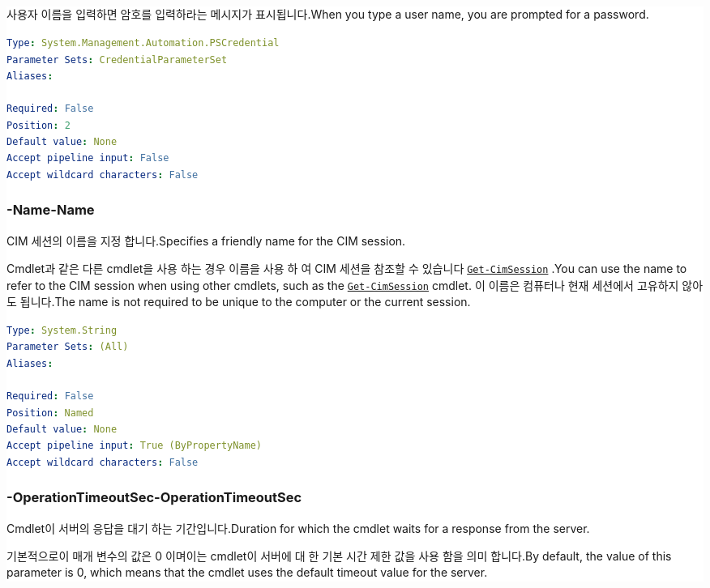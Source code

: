 <span data-ttu-id="f7787-173">사용자 이름을 입력하면 암호를 입력하라는 메시지가 표시됩니다.</span><span class="sxs-lookup"><span data-stu-id="f7787-173">When you type a user name, you are prompted for a password.</span></span>

```yaml
Type: System.Management.Automation.PSCredential
Parameter Sets: CredentialParameterSet
Aliases:

Required: False
Position: 2
Default value: None
Accept pipeline input: False
Accept wildcard characters: False
```

### <span data-ttu-id="f7787-174">-Name</span><span class="sxs-lookup"><span data-stu-id="f7787-174">-Name</span></span>

<span data-ttu-id="f7787-175">CIM 세션의 이름을 지정 합니다.</span><span class="sxs-lookup"><span data-stu-id="f7787-175">Specifies a friendly name for the CIM session.</span></span>

<span data-ttu-id="f7787-176">Cmdlet과 같은 다른 cmdlet을 사용 하는 경우 이름을 사용 하 여 CIM 세션을 참조할 수 있습니다 [`Get-CimSession`](Get-CimSession.md) .</span><span class="sxs-lookup"><span data-stu-id="f7787-176">You can use the name to refer to the CIM session when using other cmdlets, such as the [`Get-CimSession`](Get-CimSession.md) cmdlet.</span></span>
<span data-ttu-id="f7787-177">이 이름은 컴퓨터나 현재 세션에서 고유하지 않아도 됩니다.</span><span class="sxs-lookup"><span data-stu-id="f7787-177">The name is not required to be unique to the computer or the current session.</span></span>

```yaml
Type: System.String
Parameter Sets: (All)
Aliases:

Required: False
Position: Named
Default value: None
Accept pipeline input: True (ByPropertyName)
Accept wildcard characters: False
```

### <span data-ttu-id="f7787-178">-OperationTimeoutSec</span><span class="sxs-lookup"><span data-stu-id="f7787-178">-OperationTimeoutSec</span></span>

<span data-ttu-id="f7787-179">Cmdlet이 서버의 응답을 대기 하는 기간입니다.</span><span class="sxs-lookup"><span data-stu-id="f7787-179">Duration for which the cmdlet waits for a response from the server.</span></span>

<span data-ttu-id="f7787-180">기본적으로이 매개 변수의 값은 0 이며이는 cmdlet이 서버에 대 한 기본 시간 제한 값을 사용 함을 의미 합니다.</span><span class="sxs-lookup"><span data-stu-id="f7787-180">By default, the value of this parameter is 0, which means that the cmdlet uses the default timeout value for the server.</span></span>
